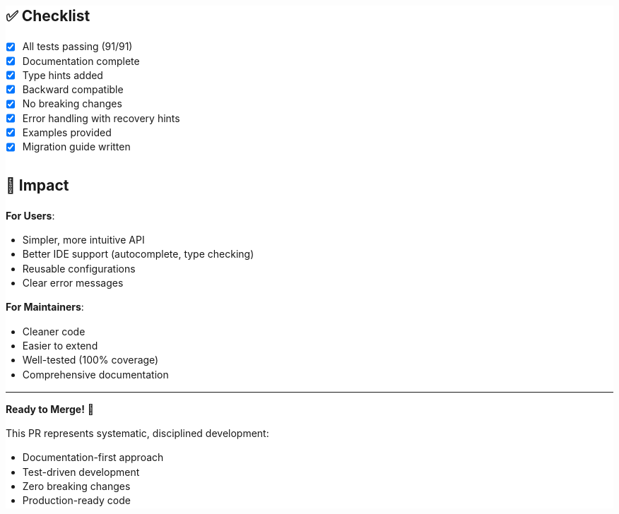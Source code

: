 ## ✅ Checklist

- [x] All tests passing (91/91)
- [x] Documentation complete
- [x] Type hints added
- [x] Backward compatible
- [x] No breaking changes
- [x] Error handling with recovery hints
- [x] Examples provided
- [x] Migration guide written

## 🎉 Impact

**For Users**:
- Simpler, more intuitive API
- Better IDE support (autocomplete, type checking)
- Reusable configurations
- Clear error messages

**For Maintainers**:
- Cleaner code
- Easier to extend
- Well-tested (100% coverage)
- Comprehensive documentation

---

**Ready to Merge!** 🚀

This PR represents systematic, disciplined development:
- Documentation-first approach
- Test-driven development  
- Zero breaking changes
- Production-ready code
